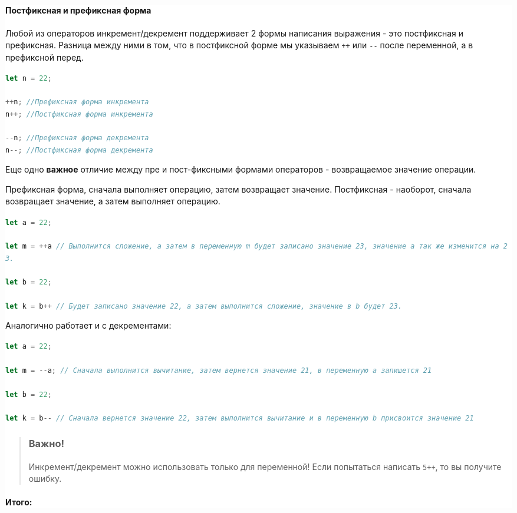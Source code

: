 #### Постфиксная и префиксная форма

Любой из операторов инкремент/декремент поддерживает 2 формы написания выражения - это постфиксная и префиксная.
Разница между ними в том, что в постфиксной форме мы указываем `++` или `--` после переменной, а в префиксной перед.

```javascript
let n = 22;

++n; //Префиксная форма инкремента
n++; //Постфиксная форма инкремента

--n; //Префиксная форма декремента
n--; //Постфиксная форма декремента
```

Еще одно **важное** отличие между пре и пост-фиксными формами операторов - возвращаемое значение операции.

Префиксная форма, сначала выполняет операцию, затем возвращает значение. Постфиксная - наоборот, сначала возвращает
значение,
а затем выполняет операцию.

```javascript
let a = 22;

let m = ++a // Выполнится сложение, а затем в переменную m будет записано значение 23, значение a так же изменится на 23.

let b = 22;

let k = b++ // Будет записано значение 22, а затем выполнится сложение, значение в b будет 23.
```

Аналогично работает и с декрементами:

```javascript
let a = 22;

let m = --a; // Сначала выполнится вычитание, затем вернется значение 21, в переменную a запишется 21

let b = 22;

let k = b-- // Сначала вернется значение 22, затем выполнится вычитание и в переменную b присвоится значение 21
```

> ### Важно!
> Инкремент/декремент можно использовать только для переменной!
> Если попытаться написать `5++`, то вы получите ошибку.

#### Итого:
